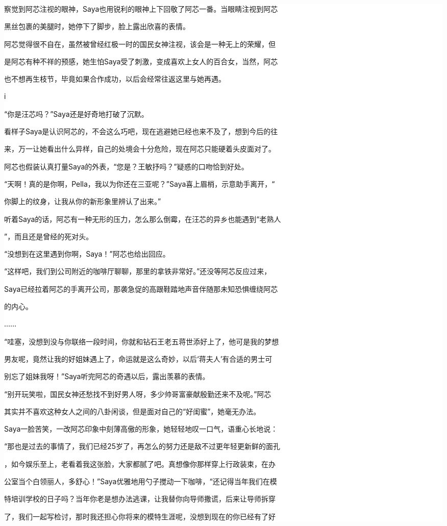 



察觉到阿芯注视的眼神，Saya也用锐利的眼神上下回敬了阿芯一番。当眼睛注视到阿芯

黑丝包裹的美腿时，她停下了脚步，脸上露出欣喜的表情。

阿芯觉得很不自在，虽然被曾经红极一时的国民女神注视，该会是一种无上的荣耀，但

是阿芯有种不祥的预感，她生怕Saya受了刺激，变成喜欢上女人的百合女，当然，阿芯

也不想再生枝节，毕竟如果合作成功，以后会经常往返这里与她再遇。

i



“你是汪芯吗？”Saya还是好奇地打破了沉默。



看样子Saya是认识阿芯的，不会这么巧吧，现在逃避她已经也来不及了，想到今后的往

来，万一让她看出什么异样，自己的处境会十分危险，现在阿芯只能硬着头皮面对了。



阿芯也假装认真打量Saya的外表，“您是？王敏抒吗？”疑惑的口吻恰到好处。

“天啊！真的是你啊，Pella，我以为你还在三亚呢？”Saya喜上眉梢，示意助手离开，“

你脚上的纹身，让我从你的新形象里辨认了出来。”

听着Saya的话，阿芯有一种无形的压力，怎么那么倒霉，在汪芯的异乡也能遇到“老熟人

”，而且还是曾经的死对头。

“没想到在这里遇到你啊，Saya！”阿芯也给出回应。

“这样吧，我们到公司附近的咖啡厅聊聊，那里的拿铁非常好。”还没等阿芯反应过来，

Saya已经拉着阿芯的手离开公司，那袭急促的高跟鞋踏地声音伴随那未知恐惧缠绕阿芯

的内心。

……

“哇塞，没想到没与你联络一段时间，你就和钻石王老五蒋世添好上了，他可是我的梦想

男友呢，竟然让我的好姐妹遇上了，命运就是这么奇妙，以后‘蒋夫人’有合适的男士可

别忘了姐妹我呀！”Saya听完阿芯的奇遇以后，露出羡慕的表情。

“别开玩笑啦，国民女神还愁找不到好男人呀，多少帅哥富豪献殷勤还来不及呢。”阿芯

其实并不喜欢这种女人之间的八卦闲谈，但是面对自己的“好闺蜜”，她毫无办法。

Saya一脸苦笑，一改阿芯印象中刻薄高傲的形象，她轻轻地叹一口气，语重心长地说：

“那也是过去的事情了，我们已经25岁了，再怎么的努力还是敌不过更年轻更新鲜的面孔

，如今娱乐至上，老看着我这张脸，大家都腻了吧。真想像你那样穿上行政装束，在办

公室当个白领丽人，多舒心！”Saya优雅地用勺子搅动一下咖啡，“还记得当年我们在模

特培训学校的日子吗？当年你老是想办法逃课，让我替你向导师撒谎，后来让导师拆穿

了，我们一起写检讨，那时我还担心你将来的模特生涯呢，没想到现在的你已经有了好
